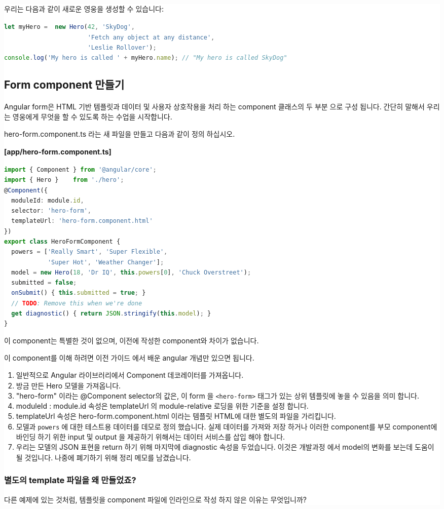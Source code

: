 우리는 다음과 같이 새로운 영웅을 생성할 수 있습니다:

```typescript
let myHero =  new Hero(42, 'SkyDog',
                       'Fetch any object at any distance',
                       'Leslie Rollover');
console.log('My hero is called ' + myHero.name); // "My hero is called SkyDog"
```

## Form component 만들기

Angular form은 HTML 기반 템플릿과 데이터 및 사용자 상호작용을 처리 하는 component 클래스의 두 부분 으로 구성 됩니다.
간단히 말해서 우리는 영웅에게 무엇을 할 수 있도록 하는 수업을 시작합니다.

hero-form.component.ts 라는 새 파일을 만들고 다음과 같이 정의 하십시오.

**[app/hero-form.component.ts]**

```typescript
import { Component } from '@angular/core';
import { Hero }    from './hero';
@Component({
  moduleId: module.id,
  selector: 'hero-form',
  templateUrl: 'hero-form.component.html'
})
export class HeroFormComponent {
  powers = ['Really Smart', 'Super Flexible',
            'Super Hot', 'Weather Changer'];
  model = new Hero(18, 'Dr IQ', this.powers[0], 'Chuck Overstreet');
  submitted = false;
  onSubmit() { this.submitted = true; }
  // TODO: Remove this when we're done
  get diagnostic() { return JSON.stringify(this.model); }
}
```

이 component는 특별한 것이 없으며, 이전에 작성한 component와 차이가 없습니다.

이 component를 이해 하려면 이전 가이드 에서 배운 angular 개념만 있으면 됩니다.

1. 일반적으로 Angular 라이브러리에서 Component 데코레이터를 가져옵니다.
2. 방금 만든 Hero 모델을 가져옵니다.
3. "hero-form" 이라는 @Component selector의 값은, 이 form 을 `<hero-form>` 태그가 있는 상위 템플릿에 놓을 수 있음을 의미 합니다.
4. moduleId : module.id 속성은 templateUrl 의 module-relative 로딩을 위한 기준을 설정 합니다.
5. templateUrl 속성은 hero-form.component.html 이라는 템플릿 HTML에 대한 별도의 파일을 가리킵니다.
6. 모델과 `powers` 에 대한 테스트용 데이터를 데모로 정의 했습니다. 실제 데이터를 가져와 저장 하거나 이러한 component를 부모 component에 바인딩 하기 위한 input 및 output 을 제공하기 위해서는 데이터 서비스를 삽입 해야 합니다.
7. 우리는 모델의 JSON 표현을 return 하기 위해 마지막에 diagnostic 속성을 두었습니다. 이것은 개발과정 에서 model의 변화를 보는데 도움이 될 것입니다. 나중에 폐기하기 위해 정리 메모를 남겼습니다.

### 별도의 template 파일을 왜 만들었죠?

다른 예제에 있는 것처럼, 템플릿을 component 파일에 인라인으로 작성 하지 않은 이유는 무엇입니까?
